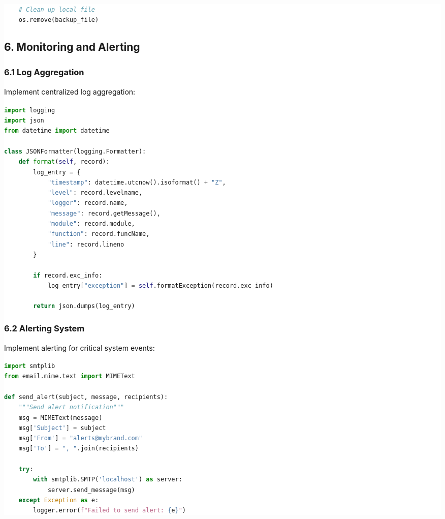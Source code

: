 ```python
    # Clean up local file
    os.remove(backup_file)
```

## 6. Monitoring and Alerting

### 6.1 Log Aggregation
Implement centralized log aggregation:

```python
import logging
import json
from datetime import datetime

class JSONFormatter(logging.Formatter):
    def format(self, record):
        log_entry = {
            "timestamp": datetime.utcnow().isoformat() + "Z",
            "level": record.levelname,
            "logger": record.name,
            "message": record.getMessage(),
            "module": record.module,
            "function": record.funcName,
            "line": record.lineno
        }
        
        if record.exc_info:
            log_entry["exception"] = self.formatException(record.exc_info)
        
        return json.dumps(log_entry)
```

### 6.2 Alerting System
Implement alerting for critical system events:

```python
import smtplib
from email.mime.text import MIMEText

def send_alert(subject, message, recipients):
    """Send alert notification"""
    msg = MIMEText(message)
    msg['Subject'] = subject
    msg['From'] = "alerts@mybrand.com"
    msg['To'] = ", ".join(recipients)
    
    try:
        with smtplib.SMTP('localhost') as server:
            server.send_message(msg)
    except Exception as e:
        logger.error(f"Failed to send alert: {e}")
```
